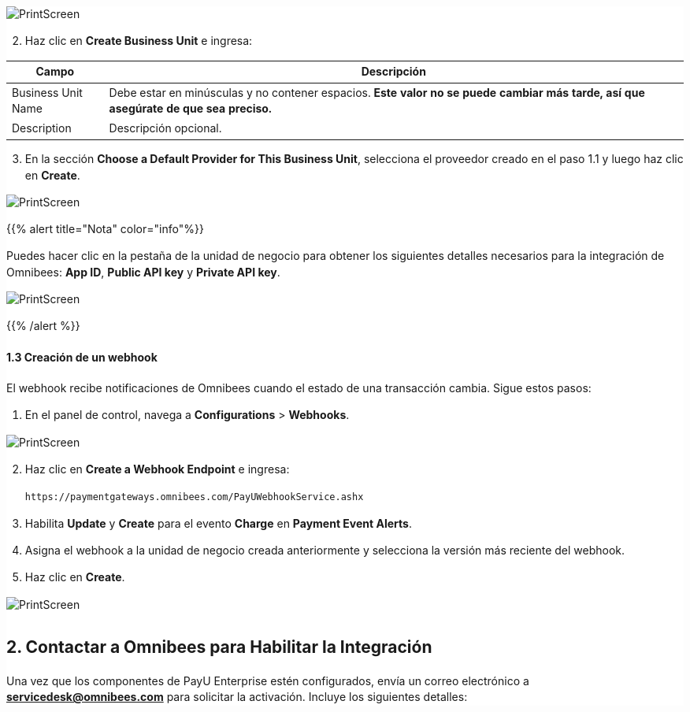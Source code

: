 <img src="/assets/VTEX/vtex04.png" alt="PrintScreen" style="width: 400px; height: auto;">
<br>

2. Haz clic en **Create Business Unit** e ingresa:

| Campo | Descripción |
|---|---|
| Business Unit Name | Debe estar en minúsculas y no contener espacios. **Este valor no se puede cambiar más tarde, así que asegúrate de que sea preciso.** |
| Description | Descripción opcional. |

3. En la sección **Choose a Default Provider for This Business Unit**, selecciona el proveedor creado en el paso 1.1 y luego haz clic en **Create**.

<img src="/assets/omnibees/omnibees3.png" alt="PrintScreen" style="width: 700px; height: auto;">
<br>

{{% alert title="Nota" color="info"%}}

Puedes hacer clic en la pestaña de la unidad de negocio para obtener los siguientes detalles necesarios para la integración de Omnibees: **App ID**, **Public API key** y **Private API key**.

<img src="/assets/omnibees/omnibees4.png" alt="PrintScreen" style="width: 450px; height: auto;">

{{% /alert %}}

#### 1.3 Creación de un webhook

El webhook recibe notificaciones de Omnibees cuando el estado de una transacción cambia. Sigue estos pasos:

1. En el panel de control, navega a **Configurations** > **Webhooks**.

<img src="/assets/VTEX/vtex06.png" alt="PrintScreen" style="width: 400px; height: auto;">
<br>

2. Haz clic en **Create a Webhook Endpoint** e ingresa:

   ```
   https://paymentgateways.omnibees.com/PayUWebhookService.ashx
   ```

3. Habilita **Update** y **Create** para el evento **Charge** en **Payment Event Alerts**.

4. Asigna el webhook a la unidad de negocio creada anteriormente y selecciona la versión más reciente del webhook.

5. Haz clic en **Create**.

<img src="/assets/omnibees/omnibees5.png" alt="PrintScreen" style="width: 600px; height: auto;">
<br>

## 2. Contactar a Omnibees para Habilitar la Integración

Una vez que los componentes de PayU Enterprise estén configurados, envía un correo electrónico a **servicedesk@omnibees.com** para solicitar la activación. Incluye los siguientes detalles:
